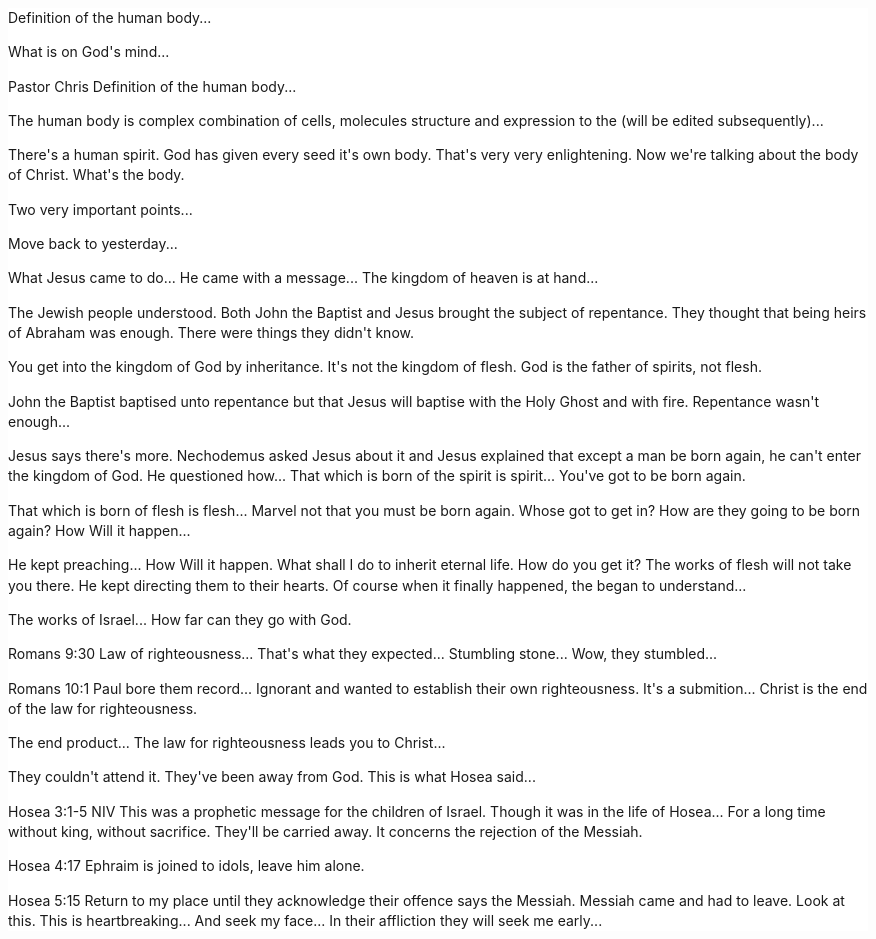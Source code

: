 Definition of the human body...

What is on God's mind...

Pastor Chris
Definition of the human body...

The human body is complex combination of cells, molecules structure and expression to the (will be edited subsequently)...

There's a human spirit. God has given every seed it's own body. That's very very enlightening. Now we're talking about the body of Christ. What's the body. 

Two very important points...

Move back to yesterday...

What Jesus came to do... He came with a message... The kingdom of heaven is at hand...

The Jewish people understood. Both John the Baptist and Jesus brought the subject of repentance. They thought that being heirs of Abraham was enough. There were things they didn't know.

You get into the kingdom of God by inheritance. It's not the kingdom of flesh. God is the father of spirits, not flesh. 

John the Baptist baptised unto repentance but that Jesus will baptise with the Holy Ghost and with fire. Repentance wasn't enough...

Jesus says there's more. Nechodemus asked Jesus about it and Jesus explained that except a man be born again, he can't enter the kingdom of God. He questioned how... That which is born of the spirit is spirit... You've got to be born again.

That which is born of flesh is flesh... Marvel not that you must be born again. Whose got to get in? How are they going to be born again? How Will it happen...

He kept preaching... How Will it happen. What shall I do to inherit eternal life. How do you get it? The works of flesh will not take you there. He kept directing them to their hearts. Of course when it finally happened, the began to understand...

The works of Israel... How far can they go with God.

Romans 9:30
Law of righteousness... That's what they expected... Stumbling stone... Wow, they stumbled...

Romans 10:1
Paul bore them record... Ignorant and wanted to establish their own righteousness. It's a submition... Christ is the end of the law for righteousness. 

The end product... The law for righteousness leads you to Christ... 

They couldn't attend it. They've been away from God. This is what Hosea said...

Hosea 3:1-5 NIV
This was a prophetic message for the children of Israel. Though it was in the life of Hosea... For a long time without king, without sacrifice. They'll be carried away. It concerns the rejection of the Messiah.

Hosea 4:17
Ephraim is joined to idols, leave him alone. 

Hosea 5:15
Return to my place until they acknowledge their offence says the Messiah. Messiah came and had to leave. Look at this. This is heartbreaking... And seek my face... In their affliction they will seek me early...
